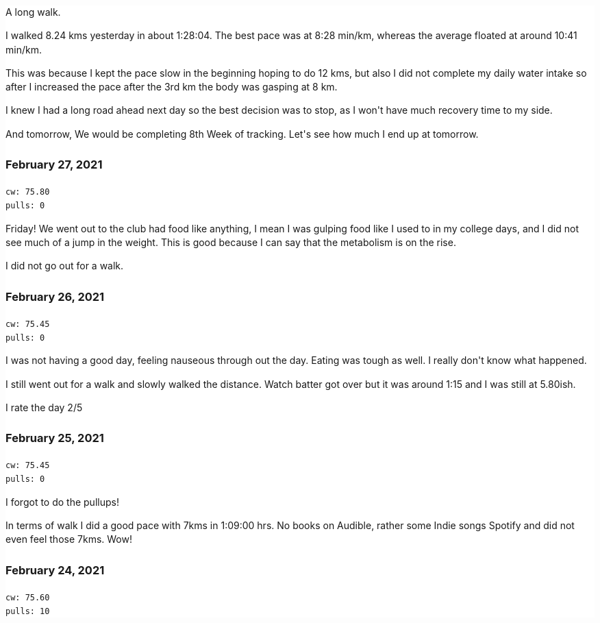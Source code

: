 A long walk.

I walked 8.24 kms yesterday in about 1:28:04. The best pace was at 8:28 min/km,
whereas the average floated at around 10:41 min/km.

This was because I kept the pace slow in the beginning hoping to do 12 kms, but
also I did not complete my daily water intake so after I increased the pace after
the 3rd km the body was gasping at 8 km.

I knew I had a long road ahead next day so the best decision was to stop, as I
won't have much recovery time to my side.

And tomorrow, We would be completing 8th Week of tracking. Let's see how much
I end up at tomorrow.

### February 27, 2021
```
cw: 75.80
pulls: 0
```

Friday! We went out to the club had food like anything, I mean I was gulping food
like I used to in my college days, and I did not see much of a jump in the weight.
This is good because I can say that the metabolism is on the rise.

I did not go out for a walk.

### February 26, 2021
```
cw: 75.45
pulls: 0
```

I was not having a good day, feeling nauseous through out the day. Eating was
tough as well. I really don't know what happened.

I still went out for a walk and slowly walked the distance. Watch batter got over
but it was around 1:15 and I was still at 5.80ish.

I rate the day 2/5


### February 25, 2021
```
cw: 75.45
pulls: 0
```

I forgot to do the pullups!

In terms of walk I did a good pace with 7kms in 1:09:00 hrs. No books on Audible,
rather some Indie songs Spotify and did not even feel those 7kms. Wow!


### February 24, 2021
```
cw: 75.60
pulls: 10
```
